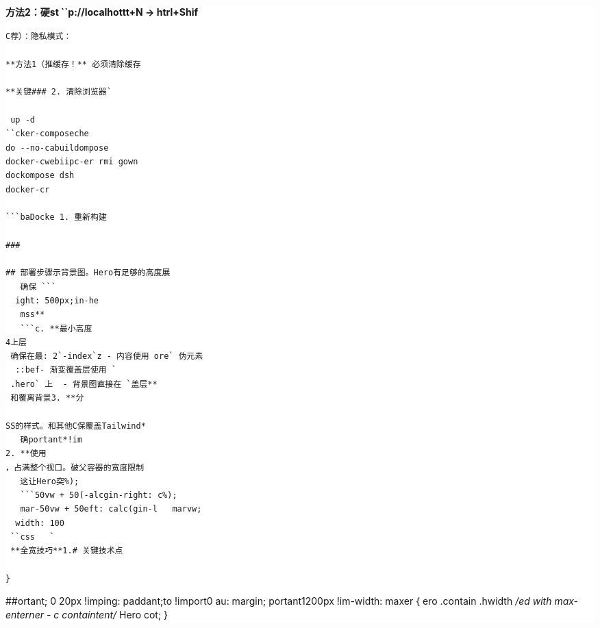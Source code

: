 **方法2：硬st
``p://localhottt+N → htrl+Shif**
```
C荐）：隐私模式：

**方法1（推缓存！** 必须清除缓存

**关键### 2. 清除浏览器`

 up -d
``cker-composeche
do --no-cabuildompose 
docker-cwebiipc-er rmi gown
dockompose dsh
docker-cr

```baDocke 1. 重新构建

###

## 部署步骤示背景图。Hero有足够的高度展
   确保 ```
  ight: 500px;in-he
   mss**
   ```c. **最小高度
4上层
 确保在最: 2`-index`z - 内容使用 ore` 伪元素
  ::bef- 渐变覆盖层使用 `  
 .hero` 上  - 背景图直接在 `盖层**
 和覆离背景3. **分

SS的样式。和其他C保覆盖Tailwind*
   确portant*!im
2. **使用 
，占满整个视口。破父容器的宽度限制
   这让Hero突%);
   ```50vw + 50(-alcgin-right: c%);
   mar-50vw + 50eft: calc(gin-l   marvw;
  width: 100
 ``css   `
 **全宽技巧**1.# 关键技术点

}
```

##ortant;
 0 20px !imping:
    paddant;to !import0 au:  margin;
   portant1200px !im-width:  maxer {
   ero .contain
.hwidth */ed with max-enterner - c containtent/* Hero cot;
}
